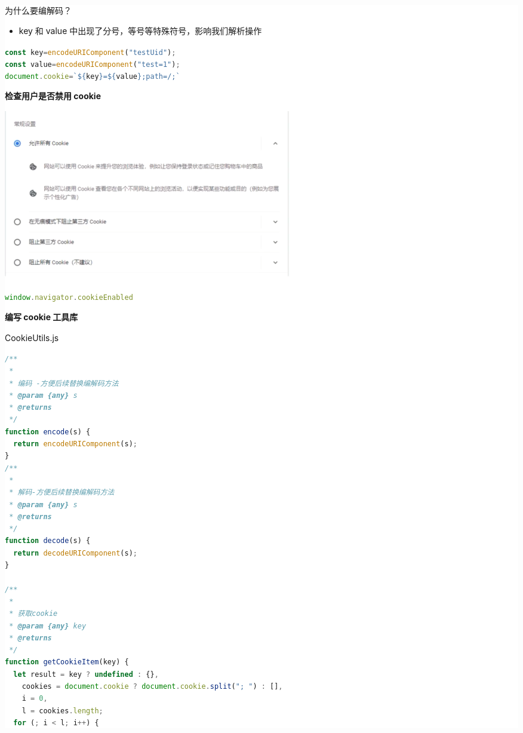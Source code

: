 为什么要编解码？

- key 和 value 中出现了分号，等号等特殊符号，影响我们解析操作

```ts
const key=encodeURIComponent("testUid");
const value=encodeURIComponent("test=1");
document.cookie=`${key}=${value};path=/;`
```

**检查用户是否禁用 cookie**

![](./img/12-07.PNG)

```ts
window.navigator.cookieEnabled
```

**编写 cookie 工具库**

CookieUtils.js
```ts
/**
 *
 * 编码 -方便后续替换编解码方法
 * @param {any} s
 * @returns
 */
function encode(s) {
  return encodeURIComponent(s);
}
/**
 *
 * 解码-方便后续替换编解码方法
 * @param {any} s
 * @returns
 */
function decode(s) {
  return decodeURIComponent(s);
}

/**
 *
 * 获取cookie
 * @param {any} key
 * @returns
 */
function getCookieItem(key) {
  let result = key ? undefined : {},
    cookies = document.cookie ? document.cookie.split("; ") : [],
    i = 0,
    l = cookies.length;
  for (; i < l; i++) {
```